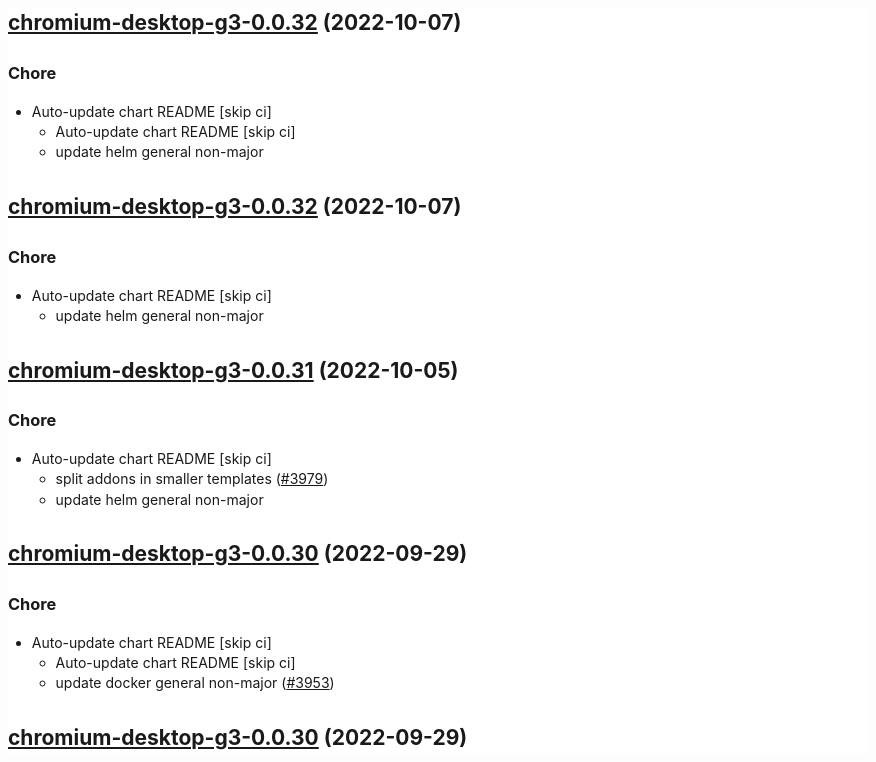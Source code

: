 

## [chromium-desktop-g3-0.0.32](https://github.com/truecharts/charts/compare/chromium-desktop-g3-0.0.31...chromium-desktop-g3-0.0.32) (2022-10-07)

### Chore

- Auto-update chart README [skip ci]
  - Auto-update chart README [skip ci]
  - update helm general non-major




## [chromium-desktop-g3-0.0.32](https://github.com/truecharts/charts/compare/chromium-desktop-g3-0.0.31...chromium-desktop-g3-0.0.32) (2022-10-07)

### Chore

- Auto-update chart README [skip ci]
  - update helm general non-major




## [chromium-desktop-g3-0.0.31](https://github.com/truecharts/charts/compare/chromium-desktop-g3-0.0.30...chromium-desktop-g3-0.0.31) (2022-10-05)

### Chore

- Auto-update chart README [skip ci]
  - split addons in smaller templates ([#3979](https://github.com/truecharts/charts/issues/3979))
  - update helm general non-major




## [chromium-desktop-g3-0.0.30](https://github.com/truecharts/charts/compare/chromium-desktop-g3-0.0.29...chromium-desktop-g3-0.0.30) (2022-09-29)

### Chore

- Auto-update chart README [skip ci]
  - Auto-update chart README [skip ci]
  - update docker general non-major ([#3953](https://github.com/truecharts/charts/issues/3953))




## [chromium-desktop-g3-0.0.30](https://github.com/truecharts/charts/compare/chromium-desktop-g3-0.0.29...chromium-desktop-g3-0.0.30) (2022-09-29)
